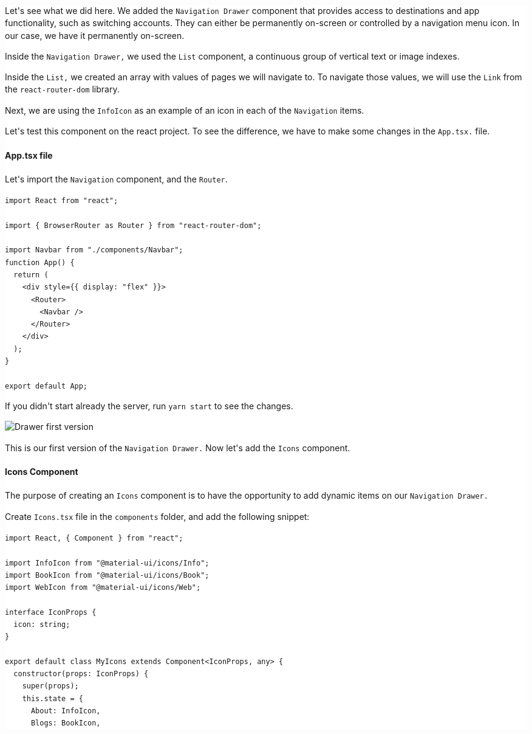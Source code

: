 Let's see what we did here.
We added the `Navigation Drawer` component that provides access to destinations and app functionality, such as switching accounts. They can either be permanently on-screen or controlled by a navigation menu icon. In our case, we have it permanently on-screen.

Inside the `Navigation Drawer,` we used the `List` component, a continuous group of vertical text or image indexes.

Inside the `List,` we created an array with values of pages we will navigate to. To navigate those values, we will use the `Link` from the `react-router-dom` library.

Next, we are using the `InfoIcon` as an example of an icon in each of the `Navigation` items.

Let's test this component on the react project. To see the difference, we have to make some changes in the `App.tsx.` file.

#### App.tsx file

Let's import the `Navigation` component, and the `Router`.

```tsx
import React from "react";

import { BrowserRouter as Router } from "react-router-dom";

import Navbar from "./components/Navbar";
function App() {
  return (
    <div style={{ display: "flex" }}>
      <Router>
        <Navbar />
      </Router>
    </div>
  );
}

export default App;
```

If you didn't start already the server, run `yarn start` to see the changes.

![Drawer first version](/img/guides/build-a-portfolio-webste-with-react-webiny-apollo/drawer-1.png)

This is our first version of the `Navigation Drawer.` Now let's add the `Icons` component.

#### Icons Component

The purpose of creating an `Icons` component is to have the opportunity to add dynamic items on our `Navigation Drawer.`

Create `Icons.tsx` file in the `components` folder, and add the following snippet:

```tsx
import React, { Component } from "react";

import InfoIcon from "@material-ui/icons/Info";
import BookIcon from "@material-ui/icons/Book";
import WebIcon from "@material-ui/icons/Web";

interface IconProps {
  icon: string;
}

export default class MyIcons extends Component<IconProps, any> {
  constructor(props: IconProps) {
    super(props);
    this.state = {
      About: InfoIcon,
      Blogs: BookIcon,
```